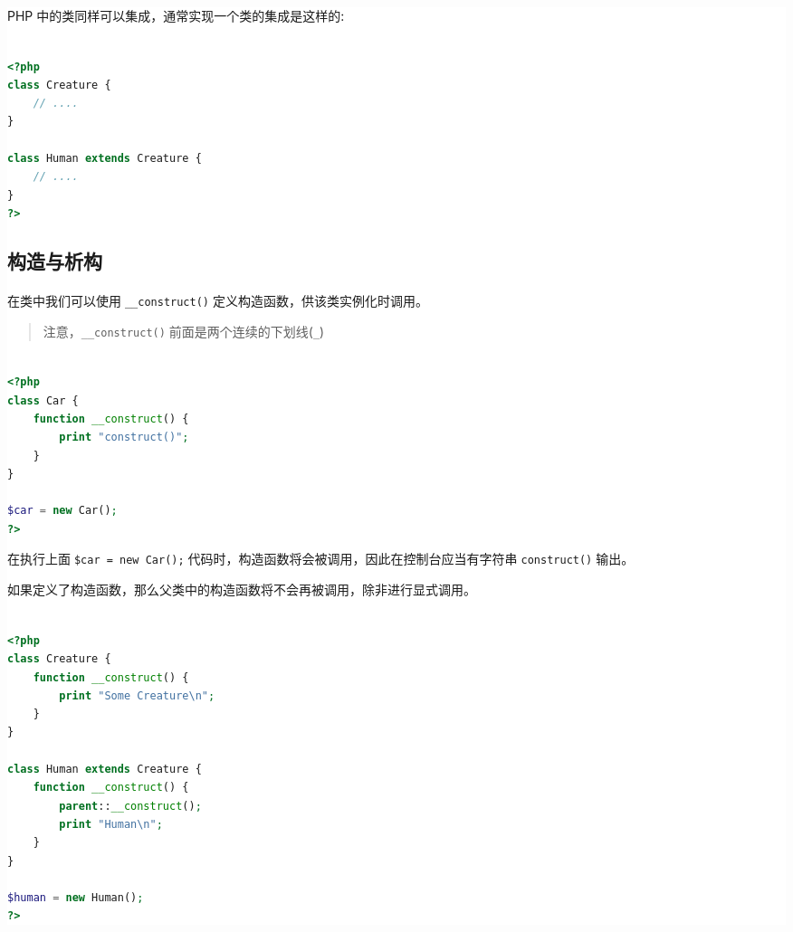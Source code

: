 PHP 中的类同样可以集成，通常实现一个类的集成是这样的:

```php

<?php
class Creature {
	// ....
}

class Human extends Creature {
	// ....
}
?>

```


## 构造与析构

在类中我们可以使用 `__construct()` 定义构造函数，供该类实例化时调用。

> 注意，`__construct()` 前面是两个连续的下划线(`_`)

```php

<?php
class Car {
	function __construct() {
		print "construct()";
	}
}

$car = new Car();
?>

```

在执行上面 `$car = new Car();` 代码时，构造函数将会被调用，因此在控制台应当有字符串 `construct()` 输出。

如果定义了构造函数，那么父类中的构造函数将不会再被调用，除非进行显式调用。

```php

<?php
class Creature {
	function __construct() {
		print "Some Creature\n";
	}
}

class Human extends Creature {
	function __construct() {
		parent::__construct();
		print "Human\n";
	}
}

$human = new Human();
?>

```
